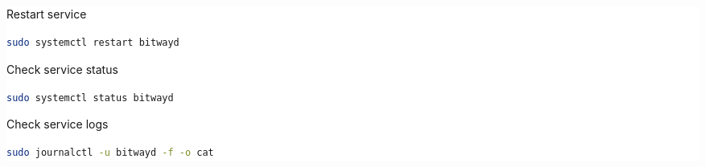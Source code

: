 Restart service

```bash
sudo systemctl restart bitwayd
```

Check service status

```bash
sudo systemctl status bitwayd
```

Check service logs

```bash
sudo journalctl -u bitwayd -f -o cat
```
